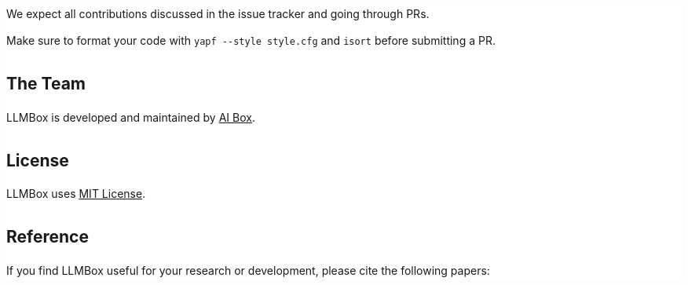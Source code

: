 We expect all contributions discussed in the issue tracker and going through PRs.

Make sure to format your code with `yapf --style style.cfg` and `isort` before submitting a PR.


## The Team

LLMBox is developed and maintained by [AI Box](http://aibox.ruc.edu.cn/).

## License

LLMBox uses [MIT License](./LICENSE).

## Reference

If you find LLMBox useful for your research or development, please cite the following papers:

```
```
